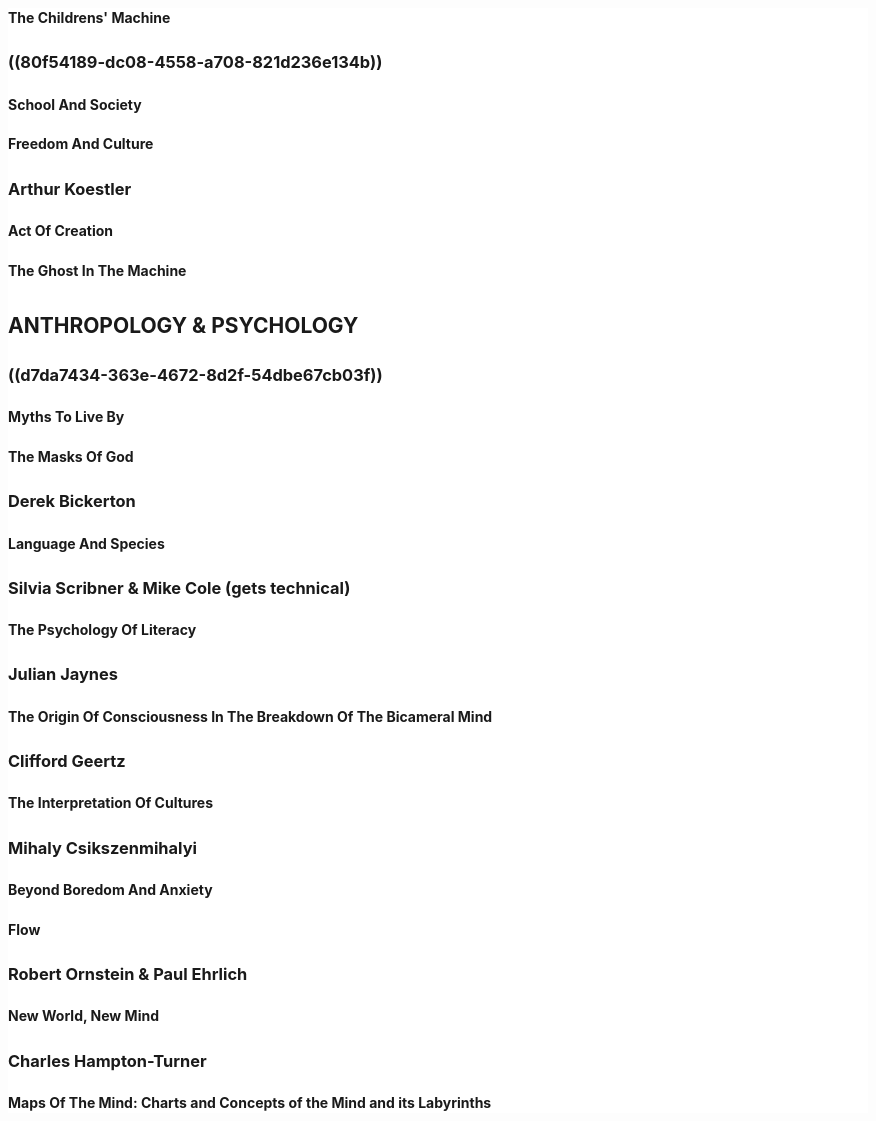 #### The Childrens' Machine

### ((80f54189-dc08-4558-a708-821d236e134b))
#### School And Society

#### Freedom And Culture

### Arthur Koestler
#### Act Of Creation

#### The Ghost In The Machine

## 

## **ANTHROPOLOGY & PSYCHOLOGY**
### ((d7da7434-363e-4672-8d2f-54dbe67cb03f))
#### Myths To Live By

#### The Masks Of God

### Derek Bickerton
#### Language And Species

### Silvia Scribner & Mike Cole (gets technical)
#### The Psychology Of Literacy

### Julian Jaynes
#### The Origin Of Consciousness In The Breakdown Of The Bicameral Mind

### Clifford Geertz
#### The Interpretation Of Cultures

### Mihaly Csikszenmihalyi
#### Beyond Boredom And Anxiety

#### Flow

### Robert Ornstein & Paul Ehrlich
#### New World, New Mind

### Charles Hampton-Turner
#### Maps Of The Mind: Charts and Concepts of the Mind and its Labyrinths
